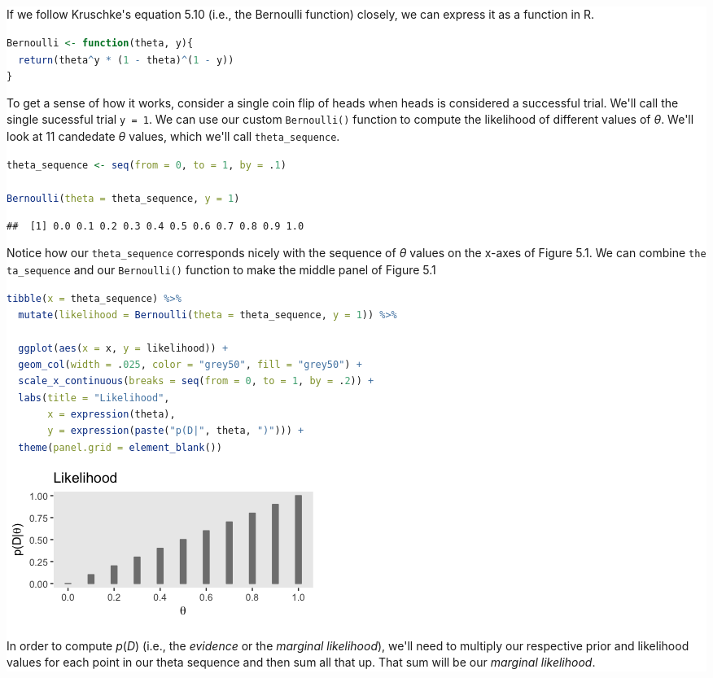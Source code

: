 If we follow Kruschke's equation 5.10 (i.e., the Bernoulli function) closely, we can express it as a function in R.

``` r
Bernoulli <- function(theta, y){
  return(theta^y * (1 - theta)^(1 - y))
}
```

To get a sense of how it works, consider a single coin flip of heads when heads is considered a successful trial. We'll call the single sucessful trial `y = 1`. We can use our custom `Bernoulli()` function to compute the likelihood of different values of *θ*. We'll look at 11 candedate *θ* values, which we'll call `theta_sequence`.

``` r
theta_sequence <- seq(from = 0, to = 1, by = .1)

Bernoulli(theta = theta_sequence, y = 1)
```

    ##  [1] 0.0 0.1 0.2 0.3 0.4 0.5 0.6 0.7 0.8 0.9 1.0

Notice how our `theta_sequence` corresponds nicely with the sequence of *θ* values on the x-axes of Figure 5.1. We can combine `theta_sequence` and our `Bernoulli()` function to make the middle panel of Figure 5.1

``` r
tibble(x = theta_sequence) %>%
  mutate(likelihood = Bernoulli(theta = theta_sequence, y = 1)) %>% 
  
  ggplot(aes(x = x, y = likelihood)) +
  geom_col(width = .025, color = "grey50", fill = "grey50") +
  scale_x_continuous(breaks = seq(from = 0, to = 1, by = .2)) +
  labs(title = "Likelihood",
       x = expression(theta),
       y = expression(paste("p(D|", theta, ")"))) +
  theme(panel.grid = element_blank())
```

![](05_files/figure-markdown_github/unnamed-chunk-4-1.png)

In order to compute *p*(*D*) (i.e., the *evidence* or the *marginal likelihood*), we'll need to multiply our respective prior and likelihood values for each point in our theta sequence and then sum all that up. That sum will be our *marginal likelihood*.
